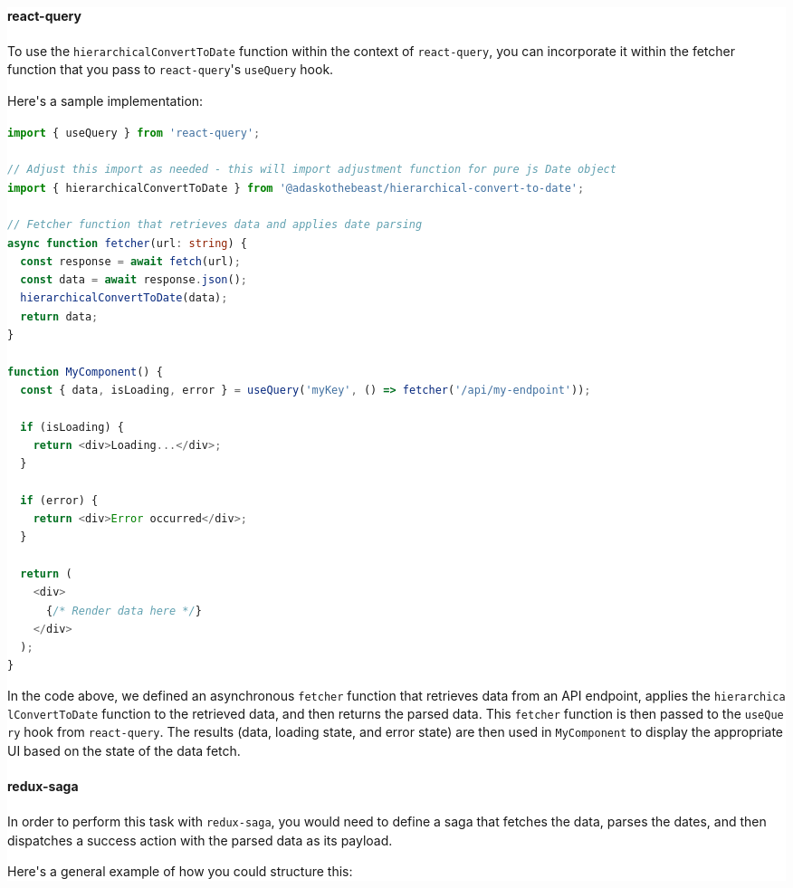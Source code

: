 #### react-query

To use the `hierarchicalConvertToDate` function within the context of `react-query`, you can incorporate it within the fetcher function that you pass to `react-query`'s `useQuery` hook.

Here's a sample implementation:

```ts
import { useQuery } from 'react-query';

// Adjust this import as needed - this will import adjustment function for pure js Date object
import { hierarchicalConvertToDate } from '@adaskothebeast/hierarchical-convert-to-date';

// Fetcher function that retrieves data and applies date parsing
async function fetcher(url: string) {
  const response = await fetch(url);
  const data = await response.json();
  hierarchicalConvertToDate(data);
  return data;
}

function MyComponent() {
  const { data, isLoading, error } = useQuery('myKey', () => fetcher('/api/my-endpoint'));

  if (isLoading) {
    return <div>Loading...</div>;
  }

  if (error) {
    return <div>Error occurred</div>;
  }

  return (
    <div>
      {/* Render data here */}
    </div>
  );
}

```

In the code above, we defined an asynchronous `fetcher` function that retrieves data from an API endpoint, applies the `hierarchicalConvertToDate` function to the retrieved data, and then returns the parsed data. This `fetcher` function is then passed to the `useQuery` hook from `react-query`. The results (data, loading state, and error state) are then used in `MyComponent` to display the appropriate UI based on the state of the data fetch.

#### redux-saga

In order to perform this task with `redux-saga`, you would need to define a saga that fetches the data, parses the dates, and then dispatches a success action with the parsed data as its payload.

Here's a general example of how you could structure this:

